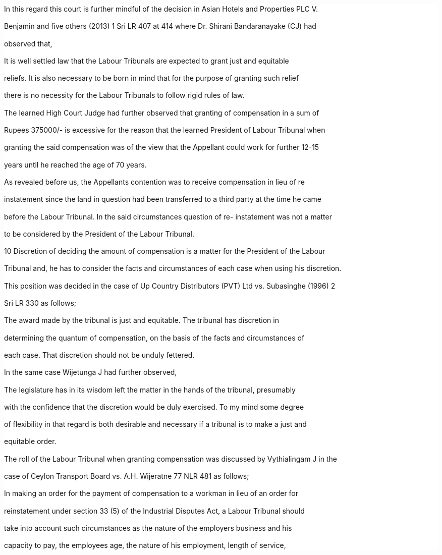 In this regard this court is further mindful of the decision in Asian Hotels and Properties PLC V.

Benjamin and five others (2013) 1 Sri LR 407 at 414 where Dr. Shirani Bandaranayake (CJ) had

observed that,

It is well settled law that the Labour Tribunals are expected to grant just and equitable

reliefs. It is also necessary to be born in mind that for the purpose of granting such relief

there is no necessity for the Labour Tribunals to follow rigid rules of law.

The learned High Court Judge had further observed that granting of compensation in a sum of

Rupees 375000/- is excessive for the reason that the learned President of Labour Tribunal when

granting the said compensation was of the view that the Appellant could work for further 12-15

years until he reached the age of 70 years.

As revealed before us, the Appellants contention was to receive compensation in lieu of re

instatement since the land in question had been transferred to a third party at the time he came

before the Labour Tribunal. In the said circumstances question of re- instatement was not a matter

to be considered by the President of the Labour Tribunal.

10 Discretion of deciding the amount of compensation is a matter for the President of the Labour

Tribunal and, he has to consider the facts and circumstances of each case when using his discretion.

This position was decided in the case of Up Country Distributors (PVT) Ltd vs. Subasinghe (1996) 2

Sri LR 330 as follows;

The award made by the tribunal is just and equitable. The tribunal has discretion in

determining the quantum of compensation, on the basis of the facts and circumstances of

each case. That discretion should not be unduly fettered.

In the same case Wijetunga J had further observed,

The legislature has in its wisdom left the matter in the hands of the tribunal, presumably

with the confidence that the discretion would be duly exercised. To my mind some degree

of flexibility in that regard is both desirable and necessary if a tribunal is to make a just and

equitable order.

The roll of the Labour Tribunal when granting compensation was discussed by Vythialingam J in the

case of Ceylon Transport Board vs. A.H. Wijeratne 77 NLR 481 as follows;

In making an order for the payment of compensation to a workman in lieu of an order for

reinstatement under section 33 (5) of the Industrial Disputes Act, a Labour Tribunal should

take into account such circumstances as the nature of the employers business and his

capacity to pay, the employees age, the nature of his employment, length of service,

